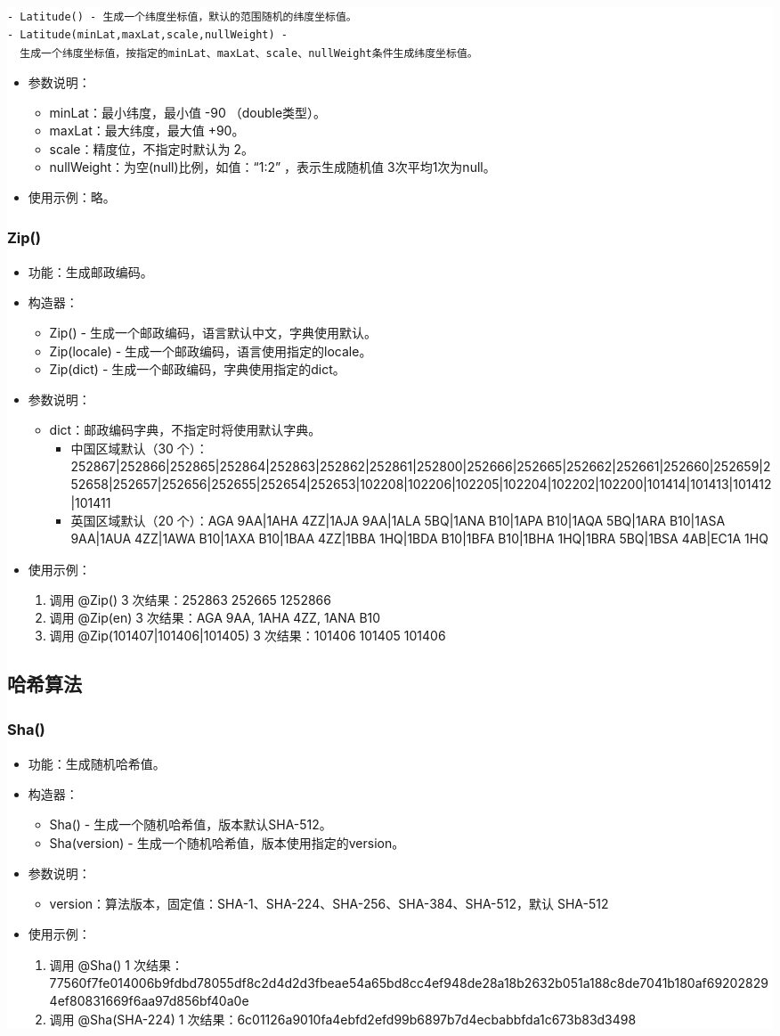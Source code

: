     - Latitude() - 生成一个纬度坐标值，默认的范围随机的纬度坐标值。
    - Latitude(minLat,maxLat,scale,nullWeight) -
      生成一个纬度坐标值，按指定的minLat、maxLat、scale、nullWeight条件生成纬度坐标值。

- 参数说明：
    - minLat：最小纬度，最小值 -90 （double类型）。
    - maxLat：最大纬度，最大值 +90。
    - scale：精度位，不指定时默认为 2。
    - nullWeight：为空(null)比例，如值：“1:2” ，表示生成随机值 3次平均1次为null。

- 使用示例：略。

### Zip()

- 功能：生成邮政编码。

- 构造器：

    - Zip() - 生成一个邮政编码，语言默认中文，字典使用默认。
    - Zip(locale) - 生成一个邮政编码，语言使用指定的locale。
    - Zip(dict) - 生成一个邮政编码，字典使用指定的dict。

- 参数说明：

    - dict：邮政编码字典，不指定时将使用默认字典。
        - 中国区域默认（30
          个）：252867|252866|252865|252864|252863|252862|252861|252800|252666|252665|252662|252661|252660|252659|252658|252657|252656|252655|252654|252653|102208|102206|102205|102204|102202|102200|101414|101413|101412|101411
        - 英国区域默认（20 个）：AGA 9AA|1AHA 4ZZ|1AJA 9AA|1ALA 5BQ|1ANA B10|1APA B10|1AQA 5BQ|1ARA
          B10|1ASA 9AA|1AUA 4ZZ|1AWA B10|1AXA B10|1BAA 4ZZ|1BBA 1HQ|1BDA B10|1BFA B10|1BHA 1HQ|1BRA
          5BQ|1BSA 4AB|EC1A 1HQ

- 使用示例：

    1. 调用 @Zip() 3 次结果：252863 252665 1252866
    2. 调用 @Zip(en) 3 次结果：AGA 9AA, 1AHA 4ZZ, 1ANA B10
    3. 调用 @Zip(101407|101406|101405) 3 次结果：101406 101405 101406

## 哈希算法

### Sha()

- 功能：生成随机哈希值。

- 构造器：

    - Sha() - 生成一个随机哈希值，版本默认SHA-512。
    - Sha(version) - 生成一个随机哈希值，版本使用指定的version。

- 参数说明：

    - version：算法版本，固定值：SHA-1、SHA-224、SHA-256、SHA-384、SHA-512，默认 SHA-512

- 使用示例：

    1. 调用 @Sha() 1
       次结果：77560f7fe014006b9fdbd78055df8c2d4d2d3fbeae54a65bd8cc4ef948de28a18b2632b051a188c8de7041b180af692028294ef80831669f6aa97d856bf40a0e
    2. 调用 @Sha(SHA-224) 1 次结果：6c01126a9010fa4ebfd2efd99b6897b7d4ecbabbfda1c673b83d3498
